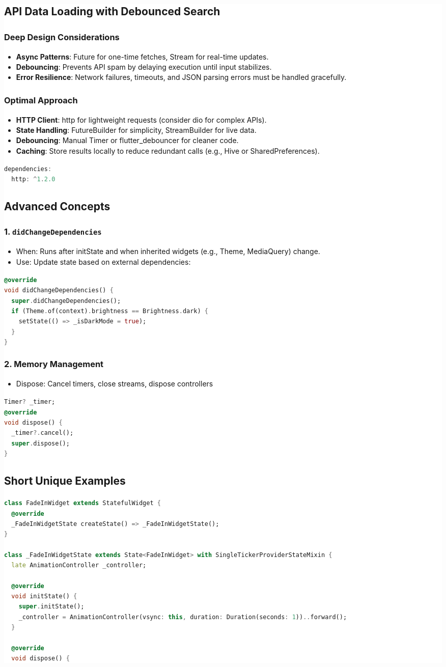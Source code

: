 
## API Data Loading with Debounced Search
### Deep Design Considerations
- **Async Patterns**: Future for one-time fetches, Stream for real-time updates.
- **Debouncing**: Prevents API spam by delaying execution until input stabilizes.
- **Error Resilience**: Network failures, timeouts, and JSON parsing errors must be handled gracefully.

### Optimal Approach
- **HTTP Client**: http for lightweight requests (consider dio for complex APIs).
- **State Handling**: FutureBuilder for simplicity, StreamBuilder for live data.
- **Debouncing**: Manual Timer or flutter_debouncer for cleaner code.
- **Caching**: Store results locally to reduce redundant calls (e.g., Hive or SharedPreferences).

```dart
dependencies:
  http: ^1.2.0
```

## Advanced Concepts
### 1. `didChangeDependencies`
- When: Runs after initState and when inherited widgets (e.g., Theme, MediaQuery) change.
- Use: Update state based on external dependencies:
```dart
@override
void didChangeDependencies() {
  super.didChangeDependencies();
  if (Theme.of(context).brightness == Brightness.dark) {
    setState(() => _isDarkMode = true);
  }
}
```

### 2. Memory Management
- Dispose: Cancel timers, close streams, dispose controllers
```dart
Timer? _timer;
@override
void dispose() {
  _timer?.cancel();
  super.dispose();
}
```

## Short Unique Examples
```dart
class FadeInWidget extends StatefulWidget {
  @override
  _FadeInWidgetState createState() => _FadeInWidgetState();
}

class _FadeInWidgetState extends State<FadeInWidget> with SingleTickerProviderStateMixin {
  late AnimationController _controller;

  @override
  void initState() {
    super.initState();
    _controller = AnimationController(vsync: this, duration: Duration(seconds: 1))..forward();
  }

  @override
  void dispose() {
```